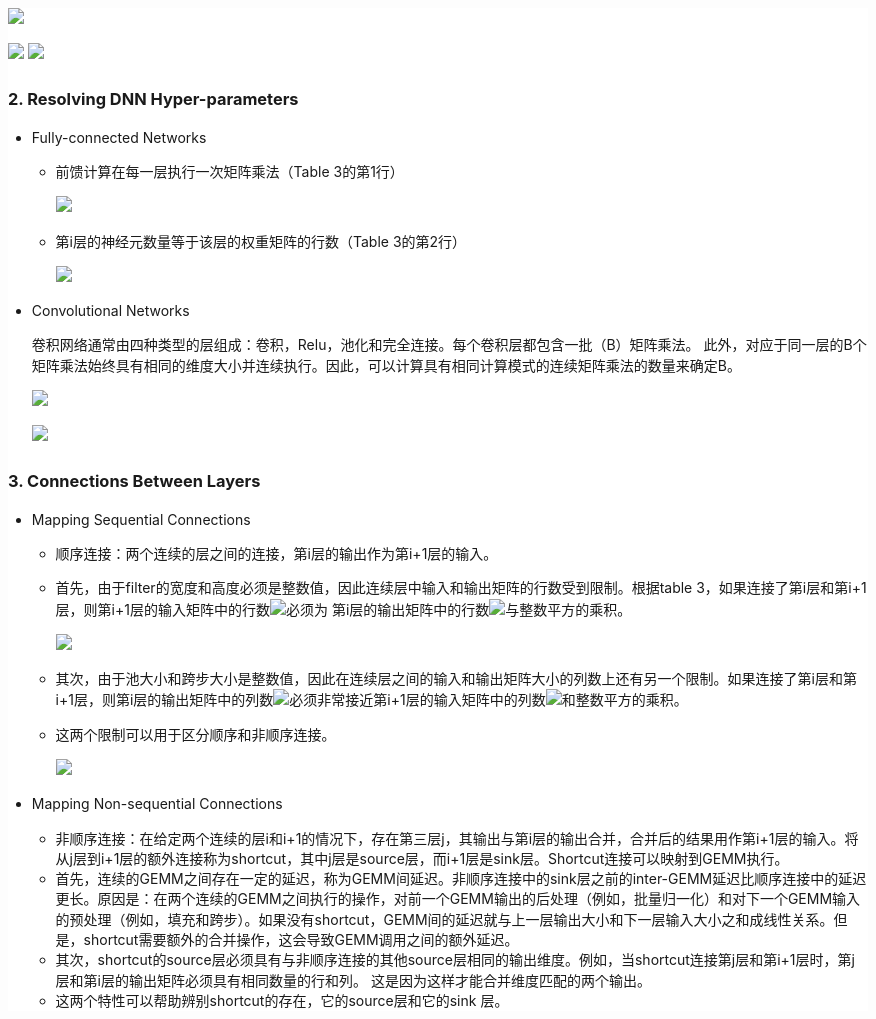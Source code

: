   ![](https://whutslab.github.io/img/Cache_Telepathy/5.png)

![](https://whutslab.github.io/img/Cache_Telepathy/6.png)
![](https://whutslab.github.io/img/Cache_Telepathy/7.png)

### 2. Resolving DNN Hyper-parameters

* Fully-connected Networks

  * 前馈计算在每一层执行一次矩阵乘法（Table 3的第1行）

    ![](https://whutslab.github.io/img/Cache_Telepathy/8.png)

  * 第i层的神经元数量等于该层的权重矩阵的行数（Table 3的第2行） 

    ![](https://whutslab.github.io/img/Cache_Telepathy/9.png)

* Convolutional Networks

  卷积网络通常由四种类型的层组成：卷积，Relu，池化和完全连接。每个卷积层都包含一批（B）矩阵乘法。 此外，对应于同一层的B个矩阵乘法始终具有相同的维度大小并连续执行。因此，可以计算具有相同计算模式的连续矩阵乘法的数量来确定B。

  ![](https://whutslab.github.io/img/Cache_Telepathy/10.png)

  ![](https://whutslab.github.io/img/Cache_Telepathy/11.png)

### 3. Connections Between Layers

* Mapping Sequential Connections

  * 顺序连接：两个连续的层之间的连接，第i层的输出作为第i+1层的输入。

  * 首先，由于filter的宽度和高度必须是整数值，因此连续层中输入和输出矩阵的行数受到限制。根据table 3，如果连接了第i层和第i+1层，则第i+1层的输入矩阵中的行数![](https://whutslab.github.io/img/Cache_Telepathy/13.png)必须为 第i层的输出矩阵中的行数![](https://whutslab.github.io/img/Cache_Telepathy/14.png)与整数平方的乘积。

    ![](https://whutslab.github.io/img/Cache_Telepathy/12.png)

  * 其次，由于池大小和跨步大小是整数值，因此在连续层之间的输入和输出矩阵大小的列数上还有另一个限制。如果连接了第i层和第i+1层，则第i层的输出矩阵中的列数![](https://whutslab.github.io/img/Cache_Telepathy/15.png)必须非常接近第i+1层的输入矩阵中的列数![](https://whutslab.github.io/img/Cache_Telepathy/16.png)和整数平方的乘积。

  * 这两个限制可以用于区分顺序和非顺序连接。

    ![](https://whutslab.github.io/img/Cache_Telepathy/17.png)

* Mapping Non-sequential Connections
  * 非顺序连接：在给定两个连续的层i和i+1的情况下，存在第三层j，其输出与第i层的输出合并，合并后的结果用作第i+1层的输入。将从j层到i+1层的额外连接称为shortcut，其中j层是source层，而i+1层是sink层。Shortcut连接可以映射到GEMM执行。
  * 首先，连续的GEMM之间存在一定的延迟，称为GEMM间延迟。非顺序连接中的sink层之前的inter-GEMM延迟比顺序连接中的延迟更长。原因是：在两个连续的GEMM之间执行的操作，对前一个GEMM输出的后处理（例如，批量归一化）和对下一个GEMM输入的预处理（例如，填充和跨步）。如果没有shortcut，GEMM间的延迟就与上一层输出大小和下一层输入大小之和成线性关系。但是，shortcut需要额外的合并操作，这会导致GEMM调用之间的额外延迟。
  * 其次，shortcut的source层必须具有与非顺序连接的其他source层相同的输出维度。例如，当shortcut连接第j层和第i+1层时，第j层和第i层的输出矩阵必须具有相同数量的行和列。 这是因为这样才能合并维度匹配的两个输出。
  * 这两个特性可以帮助辨别shortcut的存在，它的source层和它的sink 层。
